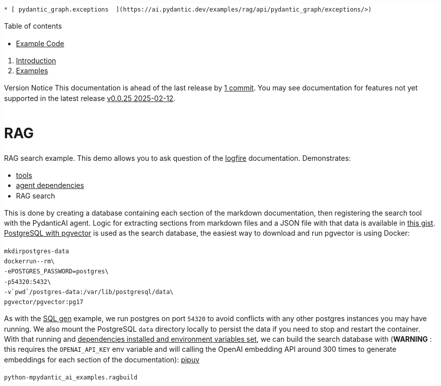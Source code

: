     * [ pydantic_graph.exceptions  ](https://ai.pydantic.dev/examples/rag/api/pydantic_graph/exceptions/>)


Table of contents 
  * [ Example Code  ](https://ai.pydantic.dev/examples/rag/<#example-code>)


  1. [ Introduction  ](https://ai.pydantic.dev/examples/rag/<../..>)
  2. [ Examples  ](https://ai.pydantic.dev/examples/rag/<../>)


Version Notice
This documentation is ahead of the last release by [1 commit](https://ai.pydantic.dev/examples/rag/<https:/github.com/pydantic/pydantic-ai/compare/v0.0.25...main>). You may see documentation for features not yet supported in the latest release [v0.0.25 2025-02-12](https://ai.pydantic.dev/examples/rag/<https:/github.com/pydantic/pydantic-ai/releases/tag/v0.0.25>). 
# RAG
RAG search example. This demo allows you to ask question of the [logfire](https://ai.pydantic.dev/examples/rag/<https:/pydantic.dev/logfire>) documentation.
Demonstrates:
  * [tools](https://ai.pydantic.dev/examples/rag/tools/>)
  * [agent dependencies](https://ai.pydantic.dev/examples/rag/dependencies/>)
  * RAG search


This is done by creating a database containing each section of the markdown documentation, then registering the search tool with the PydanticAI agent.
Logic for extracting sections from markdown files and a JSON file with that data is available in [this gist](https://ai.pydantic.dev/examples/rag/<https:/gist.github.com/samuelcolvin/4b5bb9bb163b1122ff17e29e48c10992>).
[PostgreSQL with pgvector](https://ai.pydantic.dev/examples/rag/<https:/github.com/pgvector/pgvector>) is used as the search database, the easiest way to download and run pgvector is using Docker:
```
mkdirpostgres-data
dockerrun--rm\
-ePOSTGRES_PASSWORD=postgres\
-p54320:5432\
-v`pwd`/postgres-data:/var/lib/postgresql/data\
pgvector/pgvector:pg17

```

As with the [SQL gen](https://ai.pydantic.dev/examples/rag/<../sql-gen/>) example, we run postgres on port `54320` to avoid conflicts with any other postgres instances you may have running. We also mount the PostgreSQL `data` directory locally to persist the data if you need to stop and restart the container.
With that running and [dependencies installed and environment variables set](https://ai.pydantic.dev/examples/rag/<../#usage>), we can build the search database with (**WARNING** : this requires the `OPENAI_API_KEY` env variable and will calling the OpenAI embedding API around 300 times to generate embeddings for each section of the documentation):
[pip](https://ai.pydantic.dev/examples/rag/<#__tabbed_1_1>)[uv](https://ai.pydantic.dev/examples/rag/<#__tabbed_1_2>)
```
python-mpydantic_ai_examples.ragbuild

```
